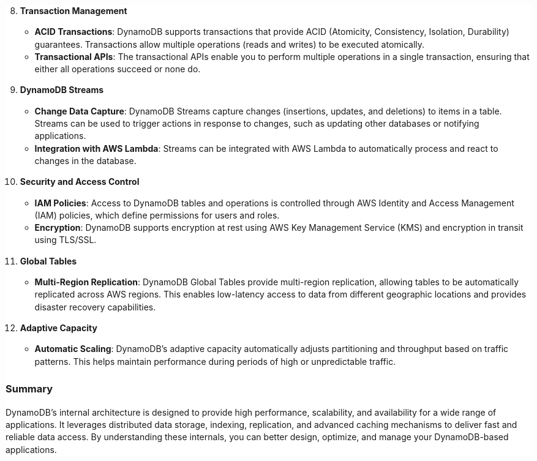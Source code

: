 8. **Transaction Management**

   - **ACID Transactions**: DynamoDB supports transactions that provide ACID (Atomicity, Consistency, Isolation, Durability) guarantees. Transactions allow multiple operations (reads and writes) to be executed atomically.
   - **Transactional APIs**: The transactional APIs enable you to perform multiple operations in a single transaction, ensuring that either all operations succeed or none do.

9. **DynamoDB Streams**

   - **Change Data Capture**: DynamoDB Streams capture changes (insertions, updates, and deletions) to items in a table. Streams can be used to trigger actions in response to changes, such as updating other databases or notifying applications.
   - **Integration with AWS Lambda**: Streams can be integrated with AWS Lambda to automatically process and react to changes in the database.

10. **Security and Access Control**

    - **IAM Policies**: Access to DynamoDB tables and operations is controlled through AWS Identity and Access Management (IAM) policies, which define permissions for users and roles.
    - **Encryption**: DynamoDB supports encryption at rest using AWS Key Management Service (KMS) and encryption in transit using TLS/SSL.

11. **Global Tables**

    - **Multi-Region Replication**: DynamoDB Global Tables provide multi-region replication, allowing tables to be automatically replicated across AWS regions. This enables low-latency access to data from different geographic locations and provides disaster recovery capabilities.

12. **Adaptive Capacity**

    - **Automatic Scaling**: DynamoDB’s adaptive capacity automatically adjusts partitioning and throughput based on traffic patterns. This helps maintain performance during periods of high or unpredictable traffic.

### Summary

DynamoDB’s internal architecture is designed to provide high performance, scalability, and availability for a wide range of applications. It leverages distributed data storage, indexing, replication, and advanced caching mechanisms to deliver fast and reliable data access. By understanding these internals, you can better design, optimize, and manage your DynamoDB-based applications.
